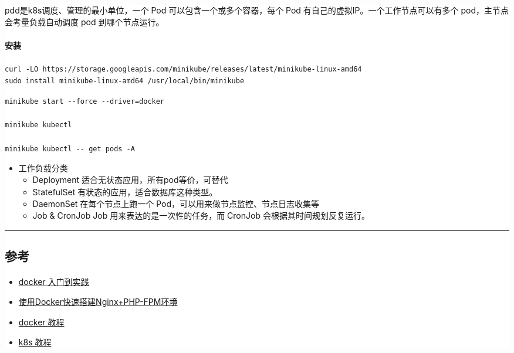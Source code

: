 pdd是k8s调度、管理的最小单位，一个 Pod 可以包含一个或多个容器，每个 Pod 有自己的虚拟IP。一个工作节点可以有多个 pod，主节点会考量负载自动调度 pod 到哪个节点运行。

#### 安装
```
curl -LO https://storage.googleapis.com/minikube/releases/latest/minikube-linux-amd64
sudo install minikube-linux-amd64 /usr/local/bin/minikube
```

```
minikube start --force --driver=docker

minikube kubectl

minikube kubectl -- get pods -A
```


* 工作负载分类
   * Deployment
适合无状态应用，所有pod等价，可替代
  * StatefulSet
有状态的应用，适合数据库这种类型。
  * DaemonSet
在每个节点上跑一个 Pod，可以用来做节点监控、节点日志收集等
  * Job & CronJob
Job 用来表达的是一次性的任务，而 CronJob 会根据其时间规划反复运行。


----

## 参考

- [docker 入门到实践](https://yeasy.gitbooks.io/docker_practice/image/pull.html)

- [使用Docker快速搭建Nginx+PHP-FPM环境](https://www.jianshu.com/p/3384e342502b)

- [docker 教程](https://docker.easydoc.net/doc/81170005/cCewZWoN/XQEqNjiu)

- [k8s 教程](https://k8s.easydoc.net/docs/dRiQjyTY/28366845/6GiNOzyZ/9EX8Cp45)